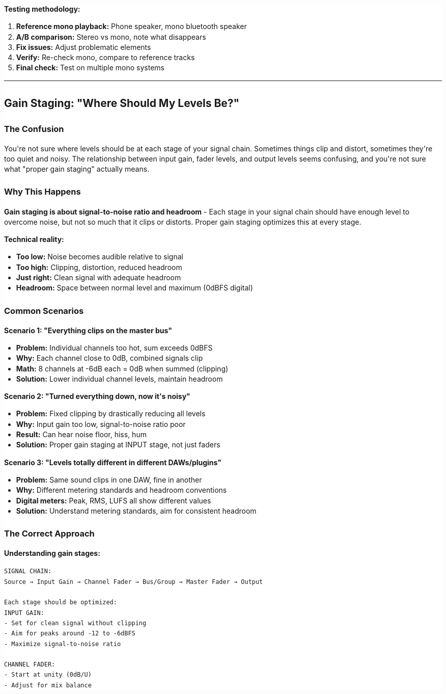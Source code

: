 **Testing methodology:**
1. **Reference mono playback:** Phone speaker, mono bluetooth speaker
2. **A/B comparison:** Stereo vs mono, note what disappears
3. **Fix issues:** Adjust problematic elements
4. **Verify:** Re-check mono, compare to reference tracks
5. **Final check:** Test on multiple mono systems

---

## Gain Staging: "Where Should My Levels Be?"

### The Confusion

You're not sure where levels should be at each stage of your signal chain. Sometimes things clip and distort, sometimes they're too quiet and noisy. The relationship between input gain, fader levels, and output levels seems confusing, and you're not sure what "proper gain staging" actually means.

### Why This Happens

**Gain staging is about signal-to-noise ratio and headroom** - Each stage in your signal chain should have enough level to overcome noise, but not so much that it clips or distorts. Proper gain staging optimizes this at every stage.

**Technical reality:**
- **Too low:** Noise becomes audible relative to signal
- **Too high:** Clipping, distortion, reduced headroom
- **Just right:** Clean signal with adequate headroom
- **Headroom:** Space between normal level and maximum (0dBFS digital)

### Common Scenarios

**Scenario 1: "Everything clips on the master bus"**
- **Problem:** Individual channels too hot, sum exceeds 0dBFS
- **Why:** Each channel close to 0dB, combined signals clip
- **Math:** 8 channels at -6dB each = 0dB when summed (clipping)
- **Solution:** Lower individual channel levels, maintain headroom

**Scenario 2: "Turned everything down, now it's noisy"**
- **Problem:** Fixed clipping by drastically reducing all levels
- **Why:** Input gain too low, signal-to-noise ratio poor
- **Result:** Can hear noise floor, hiss, hum
- **Solution:** Proper gain staging at INPUT stage, not just faders

**Scenario 3: "Levels totally different in different DAWs/plugins"**
- **Problem:** Same sound clips in one DAW, fine in another
- **Why:** Different metering standards and headroom conventions
- **Digital meters:** Peak, RMS, LUFS all show different values
- **Solution:** Understand metering standards, aim for consistent headroom

### The Correct Approach

**Understanding gain stages:**
```
SIGNAL CHAIN:
Source → Input Gain → Channel Fader → Bus/Group → Master Fader → Output

Each stage should be optimized:
INPUT GAIN:
- Set for clean signal without clipping
- Aim for peaks around -12 to -6dBFS
- Maximize signal-to-noise ratio

CHANNEL FADER:
- Start at unity (0dB/U)
- Adjust for mix balance
```